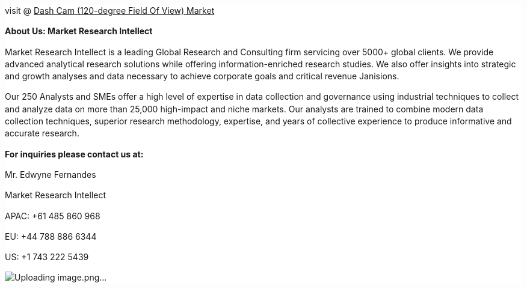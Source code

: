 visit&nbsp;@</strong>&nbsp;</span><span class="font-[700]"><a href="https://www.marketresearchintellect.com/product/global-dash-cam-120-degree-field-of-view-market/?utm_source=Linkedin&utm_medium=829" target="_blank" data-tracking-control-name="article-ssr-frontend-pulse_little-text-block" data-tracking-will-navigate="" data-test-link="">Dash Cam (120-degree Field Of View) Market</a></span></p><p><strong><span class="font-[700]">About Us: Market Research Intellect</span></strong></p><p><span class="">Market Research Intellect is a leading Global Research and Consulting firm servicing over 5000+ global clients. We provide advanced analytical research solutions while offering information-enriched research studies.&nbsp;</span>We also offer insights into strategic and growth analyses and data necessary to achieve corporate goals and critical revenue Janisions.</p><p><span class="">Our 250 Analysts and SMEs offer a high level of expertise in data collection and governance using industrial techniques to collect and analyze data on more than 25,000 high-impact and niche markets. Our analysts are trained to combine modern data collection techniques, superior research methodology, expertise, and years of collective experience to produce informative and accurate research.</span></p><p><strong>For inquiries please contact us at:</strong></p><p>Mr. Edwyne Fernandes</p><p>Market Research Intellect</p><p>APAC: +61 485 860 968</p><p>EU: +44 788 886 6344</p><p>US: +1 743 222 5439</p>
![Uploading image.png…]()
